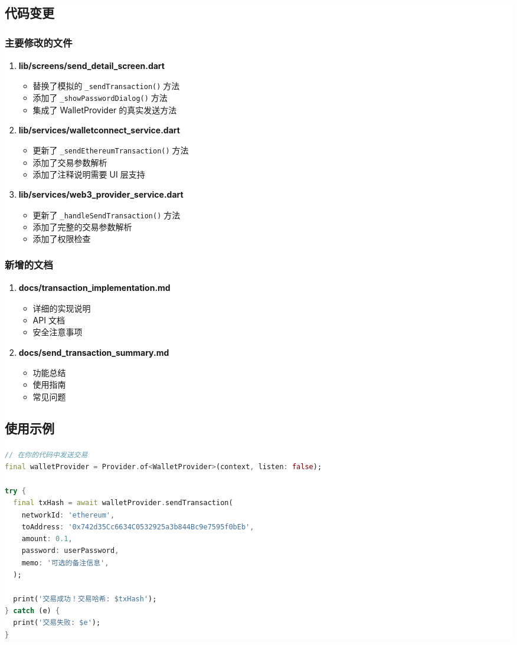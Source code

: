 ## 代码变更

### 主要修改的文件

1. **lib/screens/send_detail_screen.dart**
   - 替换了模拟的 `_sendTransaction()` 方法
   - 添加了 `_showPasswordDialog()` 方法
   - 集成了 WalletProvider 的真实发送方法

2. **lib/services/walletconnect_service.dart**
   - 更新了 `_sendEthereumTransaction()` 方法
   - 添加了交易参数解析
   - 添加了注释说明需要 UI 层支持

3. **lib/services/web3_provider_service.dart**
   - 更新了 `_handleSendTransaction()` 方法
   - 添加了完整的交易参数解析
   - 添加了权限检查

### 新增的文档

1. **docs/transaction_implementation.md**
   - 详细的实现说明
   - API 文档
   - 安全注意事项

2. **docs/send_transaction_summary.md**
   - 功能总结
   - 使用指南
   - 常见问题

## 使用示例

```dart
// 在你的代码中发送交易
final walletProvider = Provider.of<WalletProvider>(context, listen: false);

try {
  final txHash = await walletProvider.sendTransaction(
    networkId: 'ethereum',
    toAddress: '0x742d35Cc6634C0532925a3b844Bc9e7595f0bEb',
    amount: 0.1,
    password: userPassword,
    memo: '可选的备注信息',
  );
  
  print('交易成功！交易哈希: $txHash');
} catch (e) {
  print('交易失败: $e');
}
```
